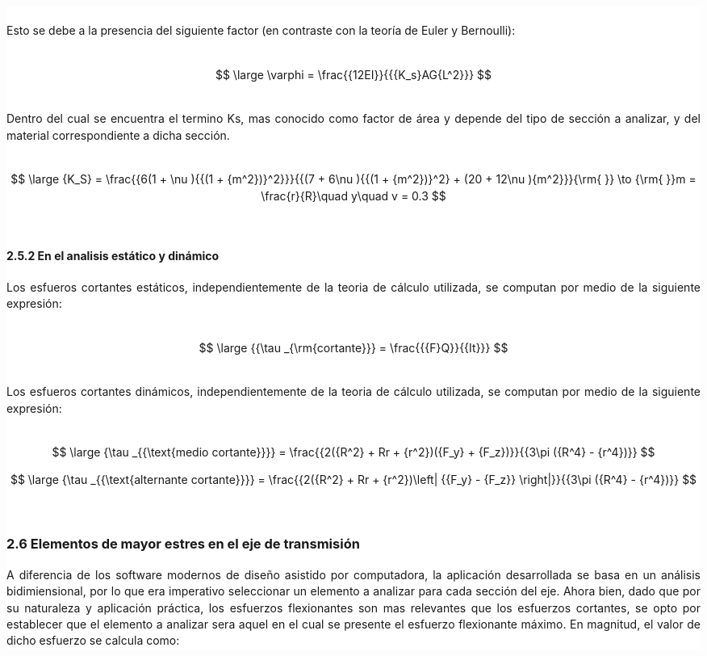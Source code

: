 <br>

<div align="justify"> Esto se debe a la presencia del siguiente factor (en contraste con la teoría de Euler y Bernoulli): </div>

<br>

$$
\large  \varphi  = \frac{{12EI}}{{{K_s}AG{L^2}}}
$$

<br>

<div align="justify"> Dentro del cual se encuentra el termino Ks, mas conocido como factor de área y depende del tipo de sección a analizar, y del material correspondiente a dicha sección. </div>

<br>

$$
\large  {K_S} = \frac{{6(1 + \nu ){{(1 + {m^2})}^2}}}{{(7 + 6\nu ){{(1 + {m^2})}^2} + (20 + 12\nu ){m^2}}}{\rm{     }} \to {\rm{    }}m = \frac{r}{R}\quad y\quad v = 0.3
$$

<br>

#### **2.5.2 En el analisis estático y dinámico**

<div align="justify"> Los esfueros cortantes estáticos, independientemente de la teoria de cálculo utilizada, se computan por medio de la siguiente expresión: </div>

<br>

$$
\large {{\tau _{\rm{cortante}}} = \frac{{{F}Q}}{{It}}}
$$

<br>

<div align="justify"> Los esfueros cortantes dinámicos, independientemente de la teoria de cálculo utilizada, se computan por medio de la siguiente expresión: </div>

<br>

$$
\large {\tau _{{\text{medio cortante}}}} = \frac{{2({R^2} + Rr + {r^2})({F_y} + {F_z})}}{{3\pi ({R^4} - {r^4})}}
$$

$$
\large {\tau _{{\text{alternante cortante}}}} = \frac{{2({R^2} + Rr + {r^2})\left| {{F_y} - {F_z}} \right|}}{{3\pi ({R^4} - {r^4})}}
$$

<br>

### **2.6 Elementos de mayor estres en el eje de transmisión**

<div align="justify"> A diferencia de los software modernos de diseño asistido por computadora, la aplicación desarrollada se basa en un análisis bidimiensional, por lo que era imperativo seleccionar un elemento a analizar para cada sección del eje. Ahora bien, dado que por su naturaleza y aplicación práctica, los esfuerzos flexionantes son mas relevantes que los esfuerzos cortantes, se opto por establecer que el elemento a analizar sera aquel en el cual se presente el esfuerzo flexionante máximo. En magnitud, el valor de dicho esfuerzo se calcula como: </div>

